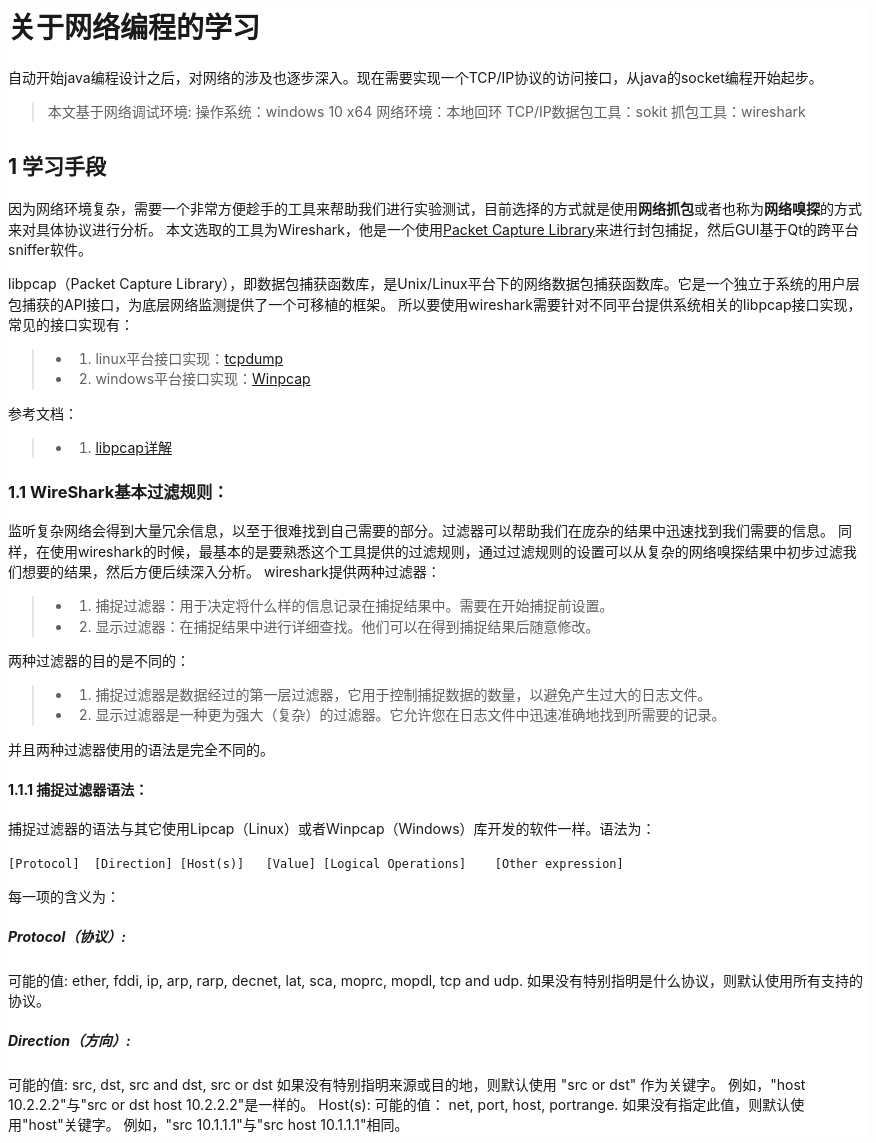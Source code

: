 # 关于网络编程的学习

自动开始java编程设计之后，对网络的涉及也逐步深入。现在需要实现一个TCP/IP协议的访问接口，从java的socket编程开始起步。

> 本文基于网络调试环境:
操作系统：windows 10 x64
网络环境：本地回环
TCP/IP数据包工具：sokit
抓包工具：wireshark

## 1 学习手段
因为网络环境复杂，需要一个非常方便趁手的工具来帮助我们进行实验测试，目前选择的方式就是使用**网络抓包**或者也称为**网络嗅探**的方式来对具体协议进行分析。
本文选取的工具为Wireshark，他是一个使用[Packet Capture Library](https://en.wikipedia.org/wiki/Pcap)来进行封包捕捉，然后GUI基于Qt的跨平台sniffer软件。

libpcap（Packet Capture Library），即数据包捕获函数库，是Unix/Linux平台下的网络数据包捕获函数库。它是一个独立于系统的用户层包捕获的API接口，为底层网络监测提供了一个可移植的框架。
所以要使用wireshark需要针对不同平台提供系统相关的libpcap接口实现，常见的接口实现有：
> - 1. linux平台接口实现：[tcpdump](http://www.tcpdump.org/)
> - 2. windows平台接口实现：[Winpcap](https://www.winpcap.org/)

参考文档：
> - 1. [libpcap详解](http://blog.chinaunix.net/uid-21556133-id-120228.html)

### 1.1 WireShark基本过滤规则：
监听复杂网络会得到大量冗余信息，以至于很难找到自己需要的部分。过滤器可以帮助我们在庞杂的结果中迅速找到我们需要的信息。
同样，在使用wireshark的时候，最基本的是要熟悉这个工具提供的过滤规则，通过过滤规则的设置可以从复杂的网络嗅探结果中初步过滤我们想要的结果，然后方便后续深入分析。
wireshark提供两种过滤器：
> - 1. 捕捉过滤器：用于决定将什么样的信息记录在捕捉结果中。需要在开始捕捉前设置。
> - 2. 显示过滤器：在捕捉结果中进行详细查找。他们可以在得到捕捉结果后随意修改。

两种过滤器的目的是不同的：
> - 1. 捕捉过滤器是数据经过的第一层过滤器，它用于控制捕捉数据的数量，以避免产生过大的日志文件。
> - 2. 显示过滤器是一种更为强大（复杂）的过滤器。它允许您在日志文件中迅速准确地找到所需要的记录。

并且两种过滤器使用的语法是完全不同的。

#### 1.1.1 捕捉过滤器语法：
捕捉过滤器的语法与其它使用Lipcap（Linux）或者Winpcap（Windows）库开发的软件一样。语法为：
```shell		
[Protocol]  [Direction] [Host(s)]   [Value] [Logical Operations]    [Other expression]
```
每一项的含义为：
##### Protocol（协议）:
可能的值: ether, fddi, ip, arp, rarp, decnet, lat, sca, moprc, mopdl, tcp and udp.
如果没有特别指明是什么协议，则默认使用所有支持的协议。 

##### Direction（方向）:
可能的值: src, dst, src and dst, src or dst
如果没有特别指明来源或目的地，则默认使用 "src or dst" 作为关键字。
例如，"host 10.2.2.2"与"src or dst host 10.2.2.2"是一样的。   Host(s):
可能的值： net, port, host, portrange.
如果没有指定此值，则默认使用"host"关键字。
例如，"src 10.1.1.1"与"src host 10.1.1.1"相同。 
